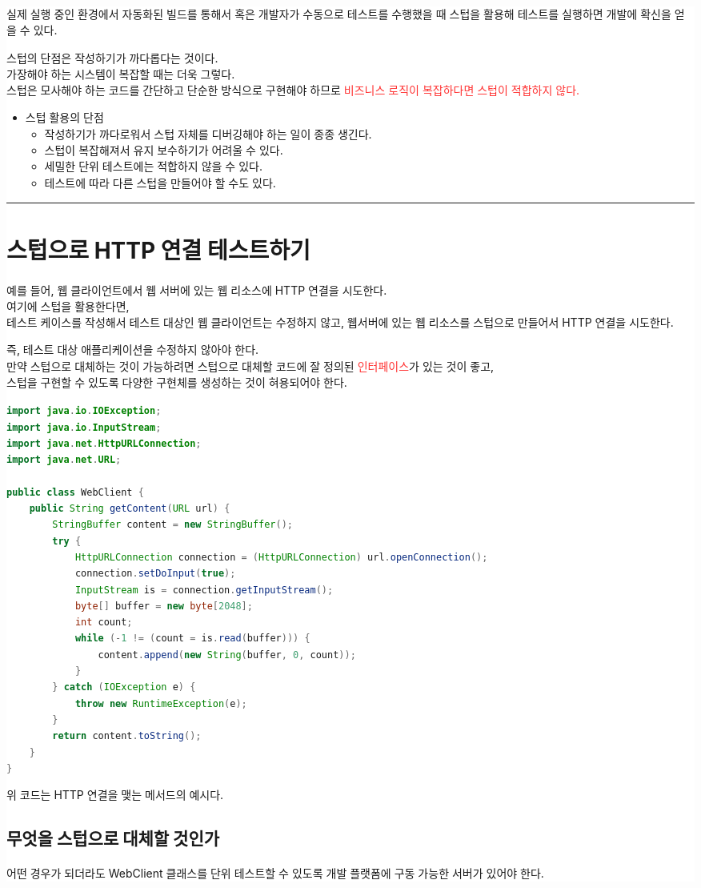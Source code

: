 실제 실행 중인 환경에서 자동화된 빌드를 통해서 혹은 개발자가 수동으로 테스트를 수행했을 때 스텁을 활용해 테스트를 실행하면 개발에 확신을 얻을 수 있다.

스텁의 단점은 작성하기가 까다롭다는 것이다.   
가장해야 하는 시스템이 복잡할 때는 더욱 그렇다.   
스텁은 모사해야 하는 코드를 간단하고 단순한 방식으로 구현해야 하므로 <span style="color:#FF3333">비즈니스 로직이 복잡하다면 스텁이 적합하지 않다.</span>

* 스텁 활용의 단점
  * 작성하기가 까다로워서 스텁 자체를 디버깅해야 하는 일이 종종 생긴다.
  * 스텁이 복잡해져서 유지 보수하기가 어려울 수 있다.
  * 세밀한 단위 테스트에는 적합하지 않을 수 있다.
  * 테스트에 따라 다른 스텁을 만들어야 할 수도 있다.

---

# 스텁으로 HTTP 연결 테스트하기
예를 들어, 웹 클라이언트에서 웹 서버에 있는 웹 리소스에 HTTP 연결을 시도한다.   
여기에 스텁을 활용한다면,   
테스트 케이스를 작성해서 테스트 대상인 웹 클라이언트는 수정하지 않고, 웹서버에 있는 웹 리소스를 스텁으로 만들어서 HTTP 연결을 시도한다.

즉, 테스트 대상 애플리케이션을 수정하지 않아야 한다.   
만약 스텁으로 대체하는 것이 가능하려면 스텁으로 대체할 코드에 잘 정의된 <span style="color:#FF3333">인터페이스</span>가 있는 것이 좋고,   
스텁을 구현할 수 있도록 다양한 구현체를 생성하는 것이 혀용되어야 한다.

```java
import java.io.IOException;
import java.io.InputStream;
import java.net.HttpURLConnection;
import java.net.URL;

public class WebClient {
    public String getContent(URL url) {
        StringBuffer content = new StringBuffer();
        try {
            HttpURLConnection connection = (HttpURLConnection) url.openConnection();
            connection.setDoInput(true);
            InputStream is = connection.getInputStream();
            byte[] buffer = new byte[2048];
            int count;
            while (-1 != (count = is.read(buffer))) {
                content.append(new String(buffer, 0, count));
            }
        } catch (IOException e) {
            throw new RuntimeException(e);
        }
        return content.toString();
    }
}
```
위 코드는 HTTP 연결을 맺는 메서드의 예시다.

## 무엇을 스텁으로 대체할 것인가
어떤 경우가 되더라도 WebClient 클래스를 단위 테스트할 수 있도록 개발 플랫폼에 구동 가능한 서버가 있어야 한다.
